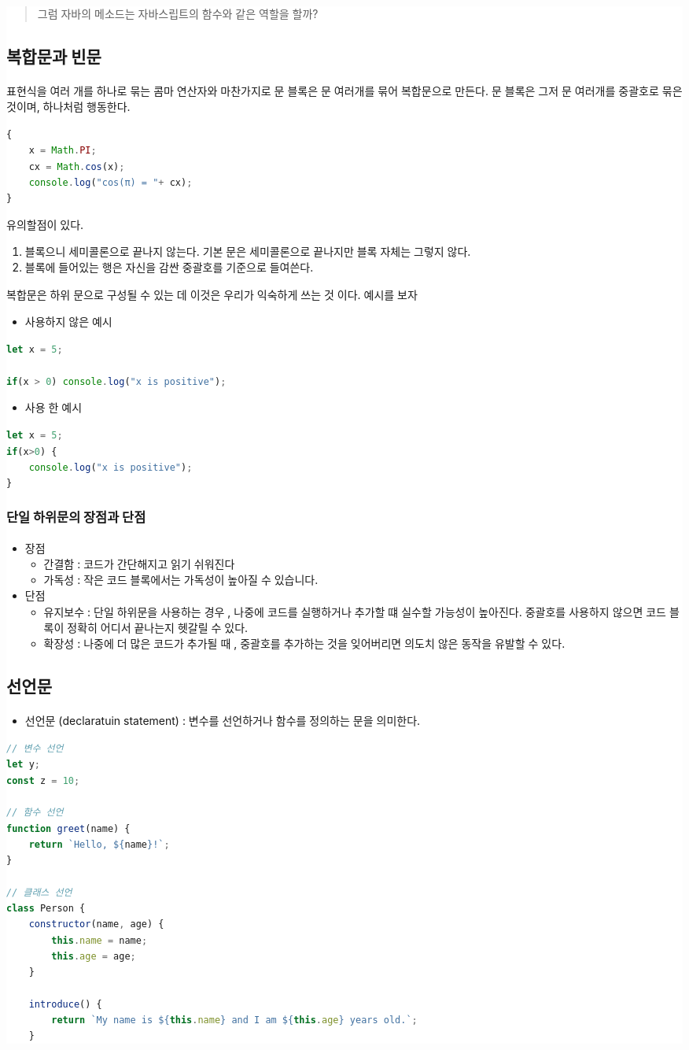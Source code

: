 > 그럼 자바의 메소드는 자바스립트의 함수와 같은 역할을 할까?


## 복합문과 빈문
표현식을 여러 개를 하나로 묶는 콤마 연산자와 마찬가지로 문 블록은 문 여러개를 묶어 복합문으로 만든다. 문 블록은 그저 문 여러개를 중괄호로 묶은 것이며, 하나처럼 행동한다.

```javascript
{
    x = Math.PI;
    cx = Math.cos(x);
    console.log("cos(π) = "+ cx);
}
```
유의할점이 있다.
1. 블록으니 세미콜론으로 끝나지 않는다. 기본 문은 세미콜론으로 끝나지만 블록 자체는 그렇지 않다.
2. 블록에 들어있는 행은 자신을 감싼 중괄호를 기준으로 들여쓴다.

복합문은 하위 문으로 구성될 수 있는 데 이것은 우리가 익숙하게 쓰는 것 이다. 예시를 보자

- 사용하지 않은 예시
```javascript
let x = 5;

if(x > 0) console.log("x is positive");
```

- 사용 한 예시
```javascript
let x = 5;
if(x>0) {
    console.log("x is positive");
}
```

### 단일 하위문의 장점과 단점
- 장점
    - 간결함 : 코드가 간단해지고 읽기 쉬워진다
    - 가독성 : 작은 코드 블록에서는 가독성이 높아질 수 있습니다.
- 단점
    - 유지보수 : 단일 하위문을 사용하는 경우 , 나중에 코드를 실행하거나 추가할 떄 실수할 가능성이 높아진다. 중괄호를 사용하지 않으면 코드 블록이 정확히 어디서 끝나는지 헷갈릴 수 있다.
    - 확장성 : 나중에 더 많은 코드가 추가될 때 , 중괄호를 추가하는 것을 잊어버리면 의도치 않은 동작을 유발할 수 있다.



## 선언문
- 선언문 (declaratuin statement) : 변수를 선언하거나 함수를 정의하는 문을 의미한다.
```javascript
// 변수 선언
let y;
const z = 10;

// 함수 선언
function greet(name) {
    return `Hello, ${name}!`;
}

// 클래스 선언
class Person {
    constructor(name, age) {
        this.name = name;
        this.age = age;
    }

    introduce() {
        return `My name is ${this.name} and I am ${this.age} years old.`;
    }
```